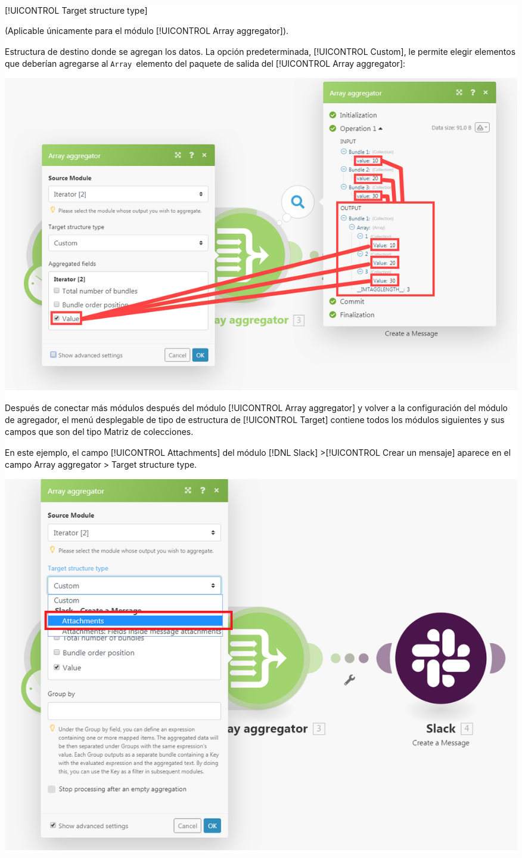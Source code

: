    <td> <p>[!UICONTROL Target structure type]</p><p>(Aplicable únicamente para el módulo [!UICONTROL Array aggregator]).</p> </td> 
   <td> <p> Estructura de destino donde se agregan los datos. La opción predeterminada, [!UICONTROL Custom], le permite elegir elementos que deberían agregarse al <code>Array </code>elemento del paquete de salida del [!UICONTROL Array aggregator]:</p> <p> <img src="assets/output-bundle-array-item.png"> </p> <p>Después de conectar más módulos después del módulo [!UICONTROL Array aggregator] y volver a la configuración del módulo de agregador, el menú desplegable de tipo de estructura de [!UICONTROL Target] contiene todos los módulos siguientes y sus campos que son del tipo Matriz de colecciones. <p>En este ejemplo, el campo [!UICONTROL Attachments] del módulo [!DNL Slack] &gt;[!UICONTROL Crear un mensaje] aparece en el campo Array aggregator &gt; Target structure type. </p> <p> <img src="assets/array-aggregator-slack.png"> </p> </td> 
  </tr> 
  <tr> 